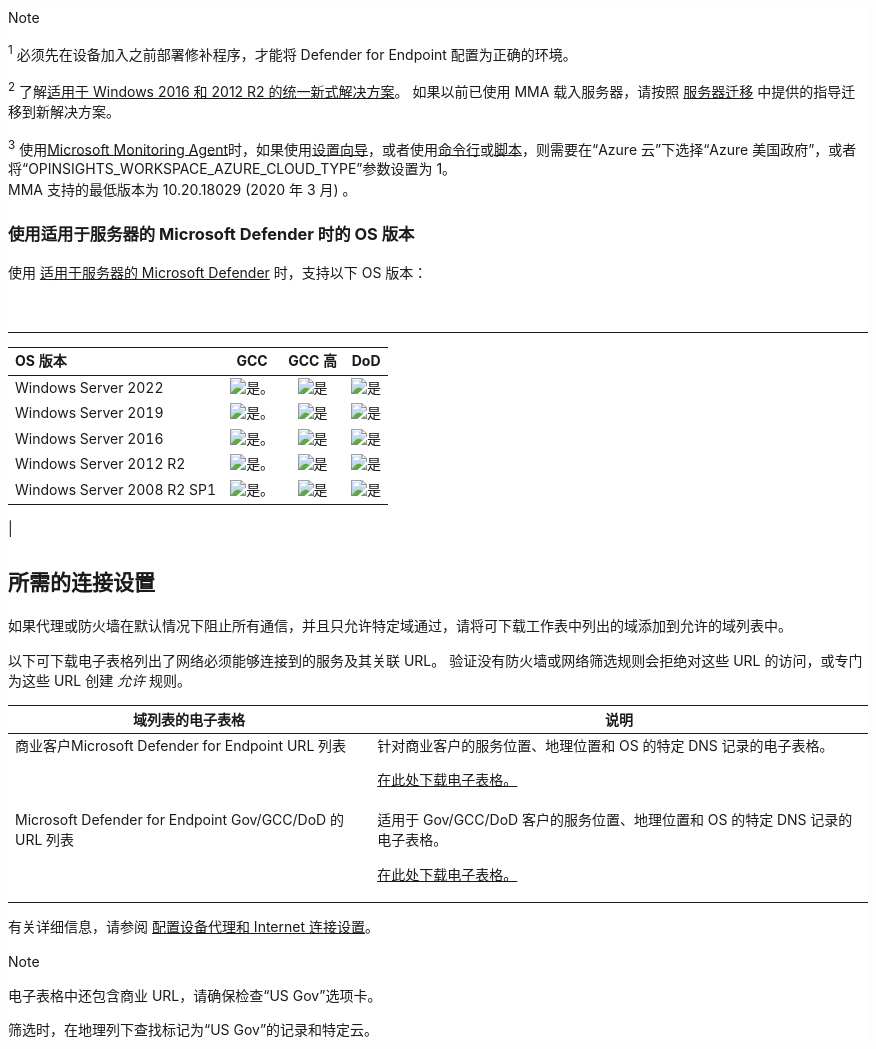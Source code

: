 > [!NOTE]
> <sup>1</sup> 必须先在设备加入之前部署修补程序，才能将 Defender for Endpoint 配置为正确的环境。
>
> <sup>2</sup> 了解[适用于 Windows 2016 和 2012 R2 的统一新式解决方案](configure-server-endpoints.md#new-windows-server-2012-r2-and-2016-functionality-in-the-modern-unified-solution)。 如果以前已使用 MMA 载入服务器，请按照 [服务器迁移](server-migration.md) 中提供的指导迁移到新解决方案。
>
> <sup>3</sup> 使用[Microsoft Monitoring Agent](onboard-downlevel.md#install-and-configure-microsoft-monitoring-agent-mma)时，如果使用[设置向导](/azure/log-analytics/log-analytics-windows-agents#install-agent-using-setup-wizard)，或者使用[命令行](/azure/log-analytics/log-analytics-windows-agents#install-agent-using-command-line)或[脚本](/azure/log-analytics/log-analytics-windows-agents#install-agent-using-dsc-in-azure-automation)，则需要在“Azure 云”下选择“Azure 美国政府”，或者将“OPINSIGHTS_WORKSPACE_AZURE_CLOUD_TYPE”参数设置为 1。 <br /> MMA 支持的最低版本为 10.20.18029 (2020 年 3 月) 。

### <a name="os-versions-when-using-microsoft-defender-for-servers"></a>使用适用于服务器的 Microsoft Defender 时的 OS 版本

使用 [适用于服务器的 Microsoft Defender](/azure/security-center/security-center-wdatp) 时，支持以下 OS 版本：

<br />

****

OS 版本|GCC|GCC 高|DoD
:---|:---:|:---:|:---:
Windows Server 2022|![是。](images/svg/check-yes.svg)|![是](images/svg/check-yes.svg)|![是](images/svg/check-yes.svg)
Windows Server 2019|![是。](images/svg/check-yes.svg)|![是](images/svg/check-yes.svg)|![是](images/svg/check-yes.svg)
Windows Server 2016|![是。](images/svg/check-yes.svg)|![是](images/svg/check-yes.svg)|![是](images/svg/check-yes.svg)
Windows Server 2012 R2|![是。](images/svg/check-yes.svg)|![是](images/svg/check-yes.svg)|![是](images/svg/check-yes.svg)
Windows Server 2008 R2 SP1|![是。](images/svg/check-yes.svg)|![是](images/svg/check-yes.svg)|![是](images/svg/check-yes.svg)
|

## <a name="required-connectivity-settings"></a>所需的连接设置

如果代理或防火墙在默认情况下阻止所有通信，并且只允许特定域通过，请将可下载工作表中列出的域添加到允许的域列表中。

以下可下载电子表格列出了网络必须能够连接到的服务及其关联 URL。 验证没有防火墙或网络筛选规则会拒绝对这些 URL 的访问，或专门为这些 URL 创建 *允许* 规则。

|域列表的电子表格| 说明|
|---|---|
|商业客户Microsoft Defender for Endpoint URL 列表| 针对商业客户的服务位置、地理位置和 OS 的特定 DNS 记录的电子表格。 <p> [在此处下载电子表格。](https://download.microsoft.com/download/6/b/f/6bfff670-47c3-4e45-b01b-64a2610eaefa/mde-urls-commercial.xlsx)
| Microsoft Defender for Endpoint Gov/GCC/DoD 的 URL 列表 | 适用于 Gov/GCC/DoD 客户的服务位置、地理位置和 OS 的特定 DNS 记录的电子表格。 <p> [在此处下载电子表格。](https://download.microsoft.com/download/6/a/0/6a041da5-c43b-4f17-8167-79dfdc10507f/mde-urls-gov.xlsx)

有关详细信息，请参阅 [配置设备代理和 Internet 连接设置](configure-proxy-internet.md)。

> [!NOTE]
> 电子表格中还包含商业 URL，请确保检查“US Gov”选项卡。
>
> 筛选时，在地理列下查找标记为“US Gov”的记录和特定云。
